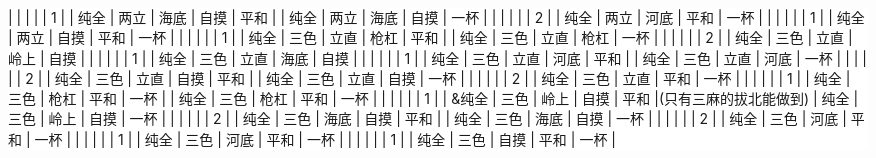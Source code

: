 |     |    |    |    | 1  |
| 纯全  | 两立 | 海底 | 自摸 | 平和 |
| 纯全  | 两立 | 海底 | 自摸 | 一杯 |
|     |    |    |    | 2  |
| 纯全  | 两立 | 河底 | 平和 | 一杯 |
|     |    |    |    | 1  |
| 纯全  | 两立 | 自摸 | 平和 | 一杯 |
|     |    |    |    | 1  |
| 纯全  | 三色 | 立直 | 枪杠 | 平和 |
| 纯全  | 三色 | 立直 | 枪杠 | 一杯 |
|     |    |    |    | 2  |
| 纯全  | 三色 | 立直 | 岭上 | 自摸 |
|     |    |    |    | 1  |
| 纯全  | 三色 | 立直 | 海底 | 自摸 |
|     |    |    |    | 1  |
| 纯全  | 三色 | 立直 | 河底 | 平和 |
| 纯全  | 三色 | 立直 | 河底 | 一杯 |
|     |    |    |    | 2  |
| 纯全  | 三色 | 立直 | 自摸 | 平和 |
| 纯全  | 三色 | 立直 | 自摸 | 一杯 |
|     |    |    |    | 2  |
| 纯全  | 三色 | 立直 | 平和 | 一杯 |
|     |    |    |    | 1  |
| 纯全  | 三色 | 枪杠 | 平和 | 一杯 |
| 纯全  | 三色 | 枪杠 | 平和 | 一杯 |
|     |    |    |    | 1  |
| &纯全 | 三色 | 岭上 | 自摸 | 平和 |(只有三麻的拔北能做到)
| 纯全  | 三色 | 岭上 | 自摸 | 一杯 |
|     |    |    |    | 2  |
| 纯全  | 三色 | 海底 | 自摸 | 平和 |
| 纯全  | 三色 | 海底 | 自摸 | 一杯 |
|     |    |    |    | 2  |
| 纯全  | 三色 | 河底 | 平和 | 一杯 |
|     |    |    |    | 1  |
| 纯全  | 三色 | 河底 | 平和 | 一杯 |
|     |    |    |    | 1  |
| 纯全  | 三色 | 自摸 | 平和 | 一杯 |